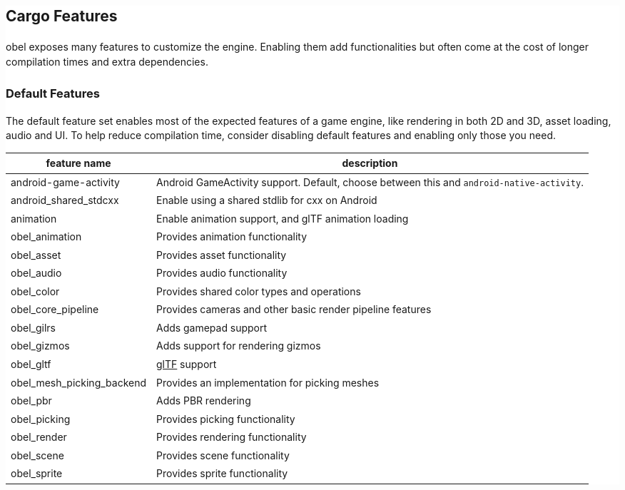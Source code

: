 


## Cargo Features

obel exposes many features to customize the engine. Enabling them add functionalities but often come at the cost of longer compilation times and extra dependencies.

### Default Features

The default feature set enables most of the expected features of a game engine, like rendering in both 2D and 3D, asset loading, audio and UI. To help reduce compilation time, consider disabling default features and enabling only those you need.

| feature name                | description                                                                                                                                                                                                                                                     |
| --------------------------- | --------------------------------------------------------------------------------------------------------------------------------------------------------------------------------------------------------------------------------------------------------------- |
| android-game-activity       | Android GameActivity support. Default, choose between this and `android-native-activity`.                                                                                                                                                                       |
| android_shared_stdcxx       | Enable using a shared stdlib for cxx on Android                                                                                                                                                                                                                 |
| animation                   | Enable animation support, and glTF animation loading                                                                                                                                                                                                            |
| obel_animation              | Provides animation functionality                                                                                                                                                                                                                                |
| obel_asset                  | Provides asset functionality                                                                                                                                                                                                                                    |
| obel_audio                  | Provides audio functionality                                                                                                                                                                                                                                    |
| obel_color                  | Provides shared color types and operations                                                                                                                                                                                                                      |
| obel_core_pipeline          | Provides cameras and other basic render pipeline features                                                                                                                                                                                                       |
| obel_gilrs                  | Adds gamepad support                                                                                                                                                                                                                                            |
| obel_gizmos                 | Adds support for rendering gizmos                                                                                                                                                                                                                               |
| obel_gltf                   | [glTF](https://www.khronos.org/gltf/) support                                                                                                                                                                                                                   |
| obel_mesh_picking_backend   | Provides an implementation for picking meshes                                                                                                                                                                                                                   |
| obel_pbr                    | Adds PBR rendering                                                                                                                                                                                                                                              |
| obel_picking                | Provides picking functionality                                                                                                                                                                                                                                  |
| obel_render                 | Provides rendering functionality                                                                                                                                                                                                                                |
| obel_scene                  | Provides scene functionality                                                                                                                                                                                                                                    |
| obel_sprite                 | Provides sprite functionality                                                                                                                                                                                                                                   |